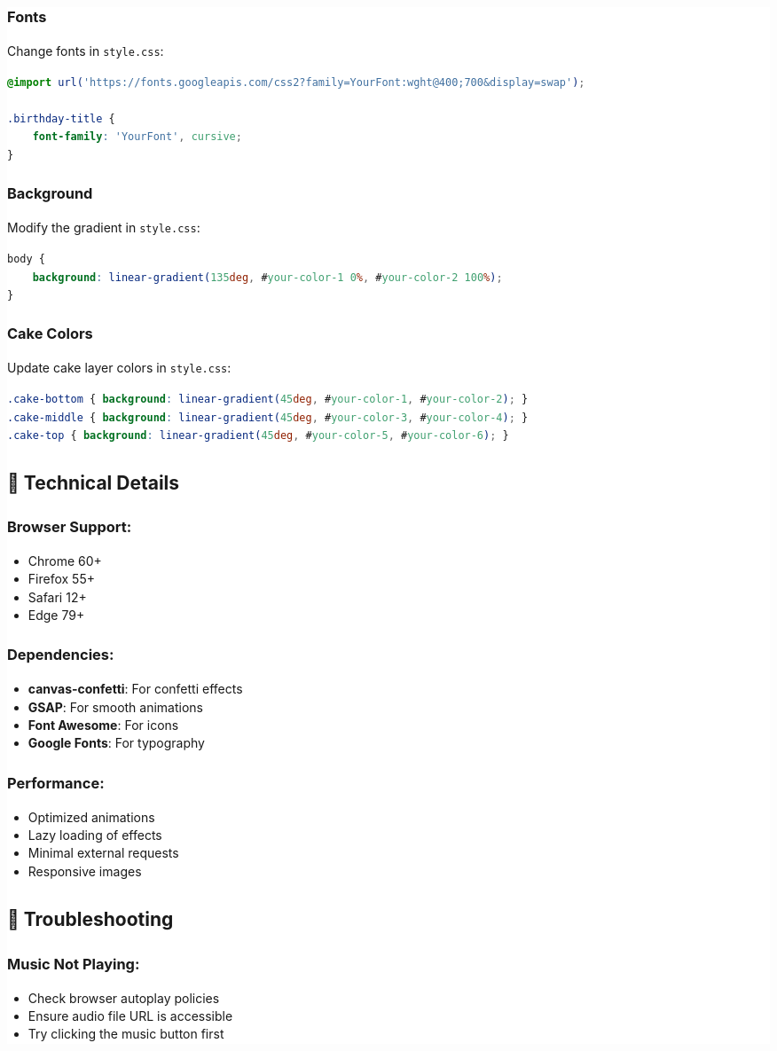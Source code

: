 ### Fonts
Change fonts in `style.css`:
```css
@import url('https://fonts.googleapis.com/css2?family=YourFont:wght@400;700&display=swap');

.birthday-title {
    font-family: 'YourFont', cursive;
}
```

### Background
Modify the gradient in `style.css`:
```css
body {
    background: linear-gradient(135deg, #your-color-1 0%, #your-color-2 100%);
}
```

### Cake Colors
Update cake layer colors in `style.css`:
```css
.cake-bottom { background: linear-gradient(45deg, #your-color-1, #your-color-2); }
.cake-middle { background: linear-gradient(45deg, #your-color-3, #your-color-4); }
.cake-top { background: linear-gradient(45deg, #your-color-5, #your-color-6); }
```

## 🔧 Technical Details

### Browser Support:
- Chrome 60+
- Firefox 55+
- Safari 12+
- Edge 79+

### Dependencies:
- **canvas-confetti**: For confetti effects
- **GSAP**: For smooth animations
- **Font Awesome**: For icons
- **Google Fonts**: For typography

### Performance:
- Optimized animations
- Lazy loading of effects
- Minimal external requests
- Responsive images

## 🐛 Troubleshooting

### Music Not Playing:
- Check browser autoplay policies
- Ensure audio file URL is accessible
- Try clicking the music button first

